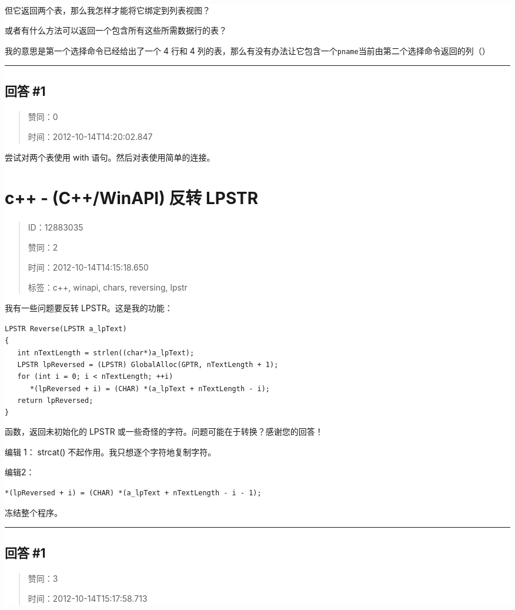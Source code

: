 但它返回两个表，那么我怎样才能将它绑定到列表视图？

或者有什么方法可以返回一个包含所有这些所需数据行的表？

我的意思是第一个选择命令已经给出了一个 4 行和 4 列的表，那么有没有办法让它包含一个`pname`当前由第二个选择命令返回的列（）

* * *

## 回答 #1

> 赞同：0
> 
> 时间：2012-10-14T14:20:02.847

尝试对两个表使用 with 语句。然后对表使用简单的连接。

# c++ - (C++/WinAPI) 反转 LPSTR

> ID：12883035
> 
> 赞同：2
> 
> 时间：2012-10-14T14:15:18.650
> 
> 标签：c++, winapi, chars, reversing, lpstr

我有一些问题要反转 LPSTR。这是我的功能：

```
LPSTR Reverse(LPSTR a_lpText)
{
   int nTextLength = strlen((char*)a_lpText);
   LPSTR lpReversed = (LPSTR) GlobalAlloc(GPTR, nTextLength + 1);
   for (int i = 0; i < nTextLength; ++i)
      *(lpReversed + i) = (CHAR) *(a_lpText + nTextLength - i);
   return lpReversed;
} 
```

函数，返回未初始化的 LPSTR 或一些奇怪的字符。问题可能在于转换？感谢您的回答！

编辑 1： strcat() 不起作用。我只想逐个字符地复制字符。

编辑2：

```
*(lpReversed + i) = (CHAR) *(a_lpText + nTextLength - i - 1); 
```

冻结整个程序。

* * *

## 回答 #1

> 赞同：3
> 
> 时间：2012-10-14T15:17:58.713
